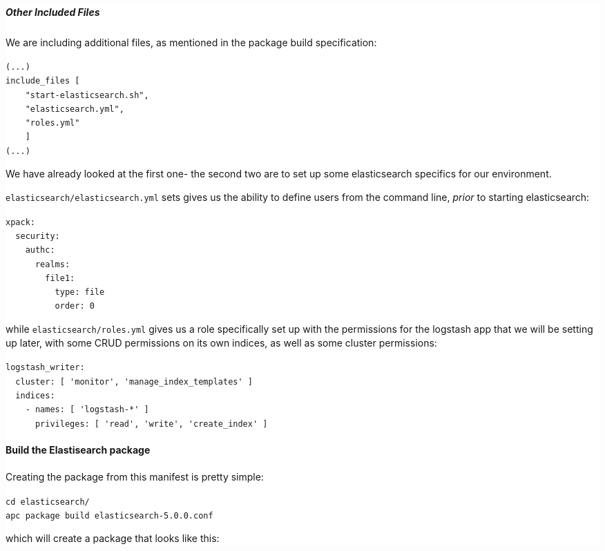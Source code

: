 ##### Other Included Files

We are including additional files, as mentioned in the package build 
specification:

```code
(...)
include_files [
	"start-elasticsearch.sh",
	"elasticsearch.yml",
	"roles.yml"
	]
(...)
```

We have already looked at the first one- the second two are to set up some
elasticsearch specifics for our environment.

`elasticsearch/elasticsearch.yml` sets gives us the ability to define users
from the command line, _prior_ to starting elasticsearch:

```code
xpack:
  security:
    authc:
      realms:
        file1:
          type: file
          order: 0

```

while `elasticsearch/roles.yml` gives us a role specifically set up with the
permissions for the logstash app that we will be setting up later, with some
CRUD permissions on its own indices, as well as some cluster permissions:

```code
logstash_writer:
  cluster: [ 'monitor', 'manage_index_templates' ]
  indices:
    - names: [ 'logstash-*' ]
      privileges: [ 'read', 'write', 'create_index' ]
```

#### Build the Elastisearch package

Creating the package from this manifest is pretty simple:

```console
cd elasticsearch/
apc package build elasticsearch-5.0.0.conf
```

which will create a package that looks like this:    
